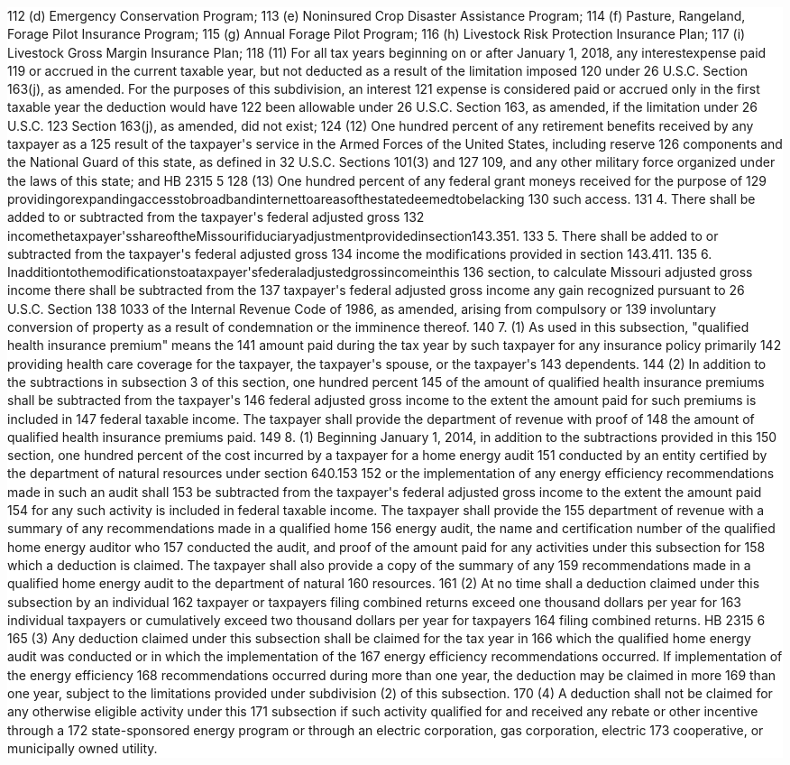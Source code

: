 112 (d) Emergency Conservation Program;
113 (e) Noninsured Crop Disaster Assistance Program;
114 (f) Pasture, Rangeland, Forage Pilot Insurance Program;
115 (g) Annual Forage Pilot Program;
116 (h) Livestock Risk Protection Insurance Plan;
117 (i) Livestock Gross Margin Insurance Plan;
118 (11) For all tax years beginning on or after January 1, 2018, any interestexpense paid
119 or accrued in the current taxable year, but not deducted as a result of the limitation imposed
120 under 26 U.S.C. Section 163(j), as amended. For the purposes of this subdivision, an interest
121 expense is considered paid or accrued only in the first taxable year the deduction would have
122 been allowable under 26 U.S.C. Section 163, as amended, if the limitation under 26 U.S.C.
123 Section 163(j), as amended, did not exist;
124 (12) One hundred percent of any retirement benefits received by any taxpayer as a
125 result of the taxpayer's service in the Armed Forces of the United States, including reserve
126 components and the National Guard of this state, as defined in 32 U.S.C. Sections 101(3) and
127 109, and any other military force organized under the laws of this state; and
HB 2315 5
128 (13) One hundred percent of any federal grant moneys received for the purpose of
129 providingorexpandingaccesstobroadbandinternettoareasofthestatedeemedtobelacking
130 such access.
131 4. There shall be added to or subtracted from the taxpayer's federal adjusted gross
132 incomethetaxpayer'sshareoftheMissourifiduciaryadjustmentprovidedinsection143.351.
133 5. There shall be added to or subtracted from the taxpayer's federal adjusted gross
134 income the modifications provided in section 143.411.
135 6. Inadditiontothemodificationstoataxpayer'sfederaladjustedgrossincomeinthis
136 section, to calculate Missouri adjusted gross income there shall be subtracted from the
137 taxpayer's federal adjusted gross income any gain recognized pursuant to 26 U.S.C. Section
138 1033 of the Internal Revenue Code of 1986, as amended, arising from compulsory or
139 involuntary conversion of property as a result of condemnation or the imminence thereof.
140 7. (1) As used in this subsection, "qualified health insurance premium" means the
141 amount paid during the tax year by such taxpayer for any insurance policy primarily
142 providing health care coverage for the taxpayer, the taxpayer's spouse, or the taxpayer's
143 dependents.
144 (2) In addition to the subtractions in subsection 3 of this section, one hundred percent
145 of the amount of qualified health insurance premiums shall be subtracted from the taxpayer's
146 federal adjusted gross income to the extent the amount paid for such premiums is included in
147 federal taxable income. The taxpayer shall provide the department of revenue with proof of
148 the amount of qualified health insurance premiums paid.
149 8. (1) Beginning January 1, 2014, in addition to the subtractions provided in this
150 section, one hundred percent of the cost incurred by a taxpayer for a home energy audit
151 conducted by an entity certified by the department of natural resources under section 640.153
152 or the implementation of any energy efficiency recommendations made in such an audit shall
153 be subtracted from the taxpayer's federal adjusted gross income to the extent the amount paid
154 for any such activity is included in federal taxable income. The taxpayer shall provide the
155 department of revenue with a summary of any recommendations made in a qualified home
156 energy audit, the name and certification number of the qualified home energy auditor who
157 conducted the audit, and proof of the amount paid for any activities under this subsection for
158 which a deduction is claimed. The taxpayer shall also provide a copy of the summary of any
159 recommendations made in a qualified home energy audit to the department of natural
160 resources.
161 (2) At no time shall a deduction claimed under this subsection by an individual
162 taxpayer or taxpayers filing combined returns exceed one thousand dollars per year for
163 individual taxpayers or cumulatively exceed two thousand dollars per year for taxpayers
164 filing combined returns.
HB 2315 6
165 (3) Any deduction claimed under this subsection shall be claimed for the tax year in
166 which the qualified home energy audit was conducted or in which the implementation of the
167 energy efficiency recommendations occurred. If implementation of the energy efficiency
168 recommendations occurred during more than one year, the deduction may be claimed in more
169 than one year, subject to the limitations provided under subdivision (2) of this subsection.
170 (4) A deduction shall not be claimed for any otherwise eligible activity under this
171 subsection if such activity qualified for and received any rebate or other incentive through a
172 state-sponsored energy program or through an electric corporation, gas corporation, electric
173 cooperative, or municipally owned utility.